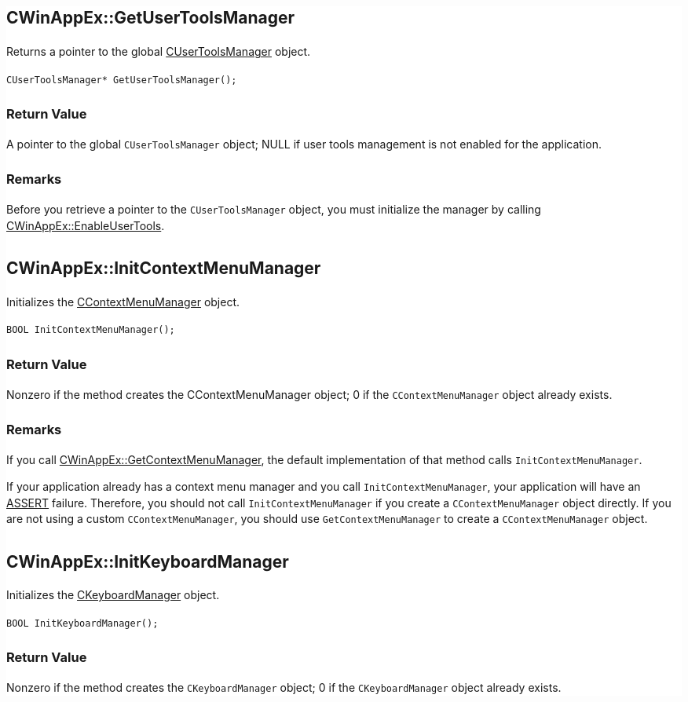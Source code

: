 ##  <a name="getusertoolsmanager"></a>  CWinAppEx::GetUserToolsManager  
 Returns a pointer to the global [CUserToolsManager](../../mfc/reference/cusertoolsmanager-class.md) object.  
  
```  
CUserToolsManager* GetUserToolsManager();
```  
  
### Return Value  
 A pointer to the global `CUserToolsManager` object; NULL if user tools management is not enabled for the application.  
  
### Remarks  
 Before you retrieve a pointer to the `CUserToolsManager` object, you must initialize the manager by calling [CWinAppEx::EnableUserTools](#enableusertools).  
  
##  <a name="initcontextmenumanager"></a>  CWinAppEx::InitContextMenuManager  
 Initializes the [CContextMenuManager](../../mfc/reference/ccontextmenumanager-class.md) object.  
  
```  
BOOL InitContextMenuManager();
```  
  
### Return Value  
 Nonzero if the method creates the CContextMenuManager object; 0 if the `CContextMenuManager` object already exists.  
  
### Remarks  
 If you call [CWinAppEx::GetContextMenuManager](#getcontextmenumanager), the default implementation of that method calls `InitContextMenuManager`.  
  
 If your application already has a context menu manager and you call `InitContextMenuManager`, your application will have an [ASSERT](diagnostic-services.md#assert) failure. Therefore, you should not call `InitContextMenuManager` if you create a `CContextMenuManager` object directly. If you are not using a custom `CContextMenuManager`, you should use `GetContextMenuManager` to create a `CContextMenuManager` object.  
  
##  <a name="initkeyboardmanager"></a>  CWinAppEx::InitKeyboardManager  
 Initializes the [CKeyboardManager](../../mfc/reference/ckeyboardmanager-class.md) object.  
  
```  
BOOL InitKeyboardManager();
```  
  
### Return Value  
 Nonzero if the method creates the `CKeyboardManager` object; 0 if the `CKeyboardManager` object already exists.  
  